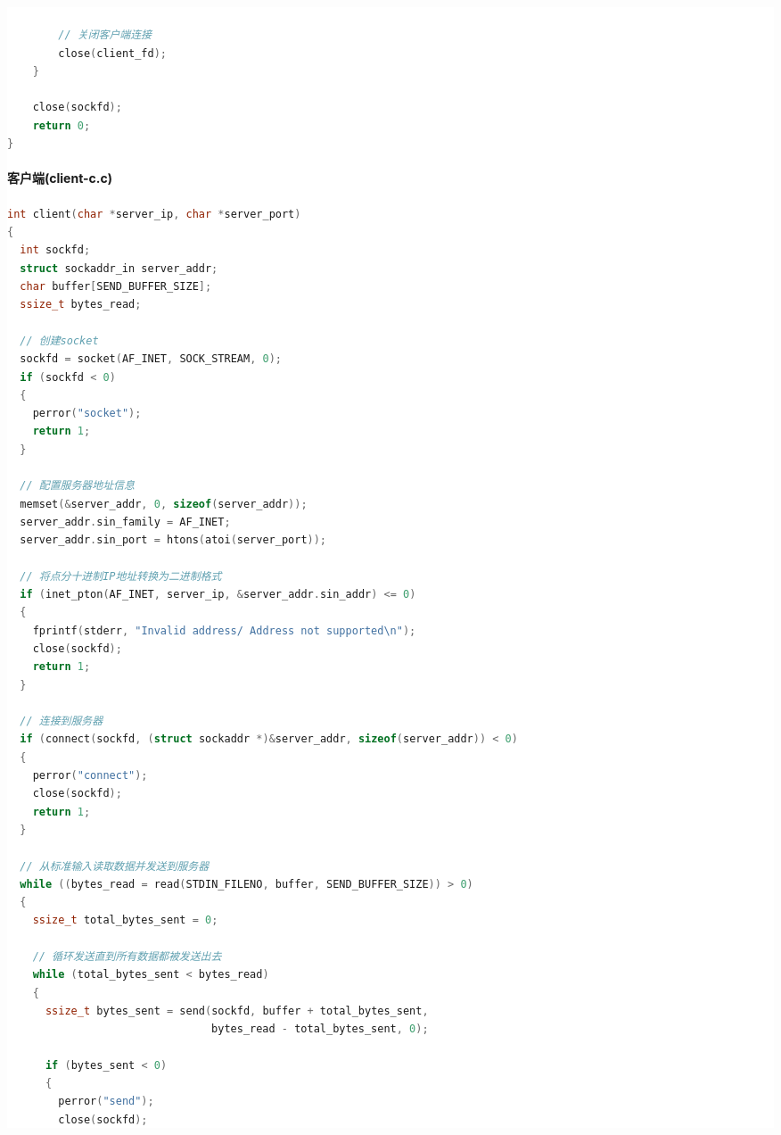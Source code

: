 ```c

        // 关闭客户端连接
        close(client_fd);
    }

    close(sockfd);
    return 0;
}
```

#### 客户端(client-c.c)

```c
int client(char *server_ip, char *server_port)
{
  int sockfd;
  struct sockaddr_in server_addr;
  char buffer[SEND_BUFFER_SIZE];
  ssize_t bytes_read;

  // 创建socket
  sockfd = socket(AF_INET, SOCK_STREAM, 0);
  if (sockfd < 0)
  {
    perror("socket");
    return 1;
  }

  // 配置服务器地址信息
  memset(&server_addr, 0, sizeof(server_addr));
  server_addr.sin_family = AF_INET;
  server_addr.sin_port = htons(atoi(server_port));

  // 将点分十进制IP地址转换为二进制格式
  if (inet_pton(AF_INET, server_ip, &server_addr.sin_addr) <= 0)
  {
    fprintf(stderr, "Invalid address/ Address not supported\n");
    close(sockfd);
    return 1;
  }

  // 连接到服务器
  if (connect(sockfd, (struct sockaddr *)&server_addr, sizeof(server_addr)) < 0)
  {
    perror("connect");
    close(sockfd);
    return 1;
  }

  // 从标准输入读取数据并发送到服务器
  while ((bytes_read = read(STDIN_FILENO, buffer, SEND_BUFFER_SIZE)) > 0)
  {
    ssize_t total_bytes_sent = 0;

    // 循环发送直到所有数据都被发送出去
    while (total_bytes_sent < bytes_read)
    {
      ssize_t bytes_sent = send(sockfd, buffer + total_bytes_sent,
                                bytes_read - total_bytes_sent, 0);

      if (bytes_sent < 0)
      {
        perror("send");
        close(sockfd);
```